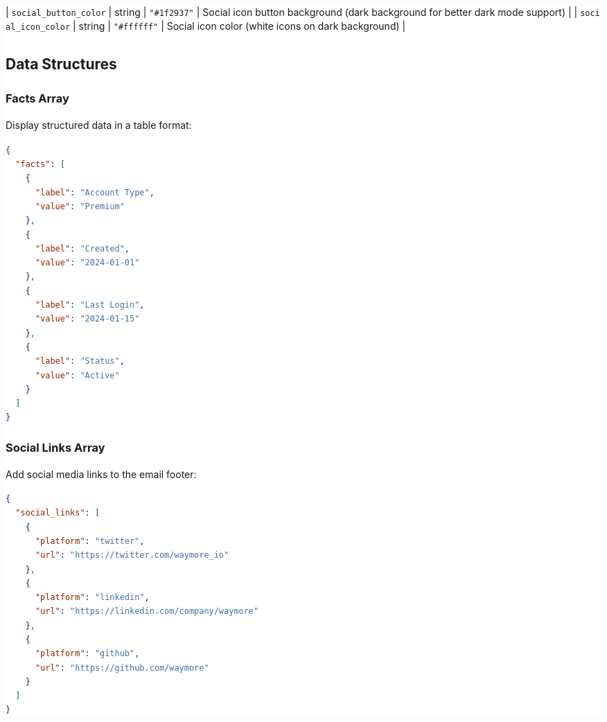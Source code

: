 | `social_button_color` | string | `"#1f2937"` | Social icon button background (dark background for better dark mode support) |
| `social_icon_color` | string | `"#ffffff"` | Social icon color (white icons on dark background) |

## Data Structures

### Facts Array

Display structured data in a table format:

```json
{
  "facts": [
    {
      "label": "Account Type",
      "value": "Premium"
    },
    {
      "label": "Created",
      "value": "2024-01-01"
    },
    {
      "label": "Last Login",
      "value": "2024-01-15"
    },
    {
      "label": "Status",
      "value": "Active"
    }
  ]
}
```

### Social Links Array

Add social media links to the email footer:

```json
{
  "social_links": [
    {
      "platform": "twitter",
      "url": "https://twitter.com/waymore_io"
    },
    {
      "platform": "linkedin",
      "url": "https://linkedin.com/company/waymore"
    },
    {
      "platform": "github",
      "url": "https://github.com/waymore"
    }
  ]
}
```
